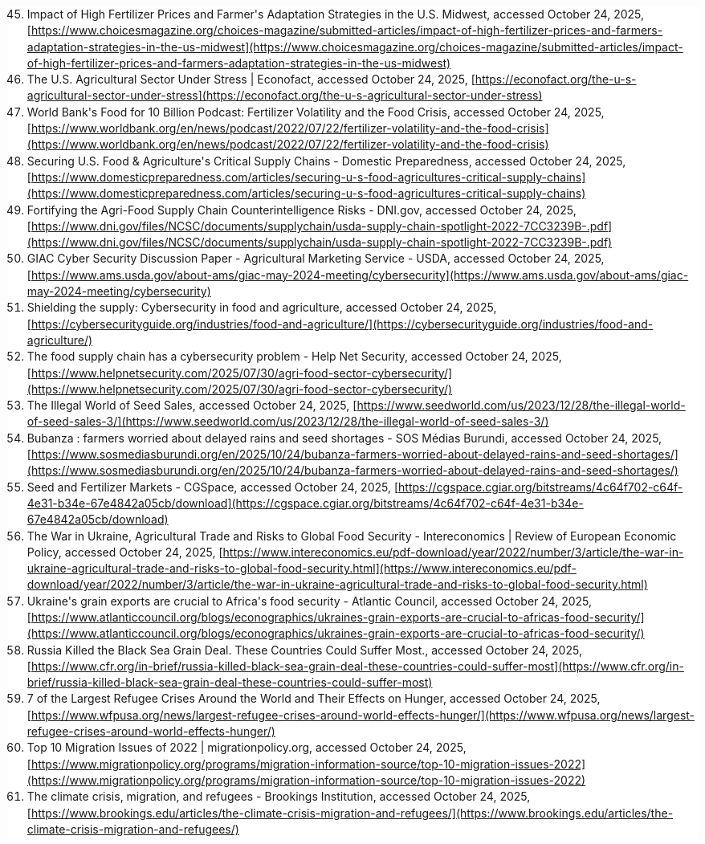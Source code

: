 45. Impact of High Fertilizer Prices and Farmer's Adaptation Strategies in the U.S. Midwest, accessed October 24, 2025, [https://www.choicesmagazine.org/choices-magazine/submitted-articles/impact-of-high-fertilizer-prices-and-farmers-adaptation-strategies-in-the-us-midwest](https://www.choicesmagazine.org/choices-magazine/submitted-articles/impact-of-high-fertilizer-prices-and-farmers-adaptation-strategies-in-the-us-midwest)  
46. The U.S. Agricultural Sector Under Stress | Econofact, accessed October 24, 2025, [https://econofact.org/the-u-s-agricultural-sector-under-stress](https://econofact.org/the-u-s-agricultural-sector-under-stress)  
47. World Bank's Food for 10 Billion Podcast: Fertilizer Volatility and the Food Crisis, accessed October 24, 2025, [https://www.worldbank.org/en/news/podcast/2022/07/22/fertilizer-volatility-and-the-food-crisis](https://www.worldbank.org/en/news/podcast/2022/07/22/fertilizer-volatility-and-the-food-crisis)  
48. Securing U.S. Food & Agriculture's Critical Supply Chains \- Domestic Preparedness, accessed October 24, 2025, [https://www.domesticpreparedness.com/articles/securing-u-s-food-agricultures-critical-supply-chains](https://www.domesticpreparedness.com/articles/securing-u-s-food-agricultures-critical-supply-chains)  
49. Fortifying the Agri-Food Supply Chain Counterintelligence Risks \- DNI.gov, accessed October 24, 2025, [https://www.dni.gov/files/NCSC/documents/supplychain/usda-supply-chain-spotlight-2022-7CC3239B-.pdf](https://www.dni.gov/files/NCSC/documents/supplychain/usda-supply-chain-spotlight-2022-7CC3239B-.pdf)  
50. GIAC Cyber Security Discussion Paper \- Agricultural Marketing Service \- USDA, accessed October 24, 2025, [https://www.ams.usda.gov/about-ams/giac-may-2024-meeting/cybersecurity](https://www.ams.usda.gov/about-ams/giac-may-2024-meeting/cybersecurity)  
51. Shielding the supply: Cybersecurity in food and agriculture, accessed October 24, 2025, [https://cybersecurityguide.org/industries/food-and-agriculture/](https://cybersecurityguide.org/industries/food-and-agriculture/)  
52. The food supply chain has a cybersecurity problem \- Help Net Security, accessed October 24, 2025, [https://www.helpnetsecurity.com/2025/07/30/agri-food-sector-cybersecurity/](https://www.helpnetsecurity.com/2025/07/30/agri-food-sector-cybersecurity/)  
53. The Illegal World of Seed Sales, accessed October 24, 2025, [https://www.seedworld.com/us/2023/12/28/the-illegal-world-of-seed-sales-3/](https://www.seedworld.com/us/2023/12/28/the-illegal-world-of-seed-sales-3/)  
54. Bubanza : farmers worried about delayed rains and seed shortages \- SOS Médias Burundi, accessed October 24, 2025, [https://www.sosmediasburundi.org/en/2025/10/24/bubanza-farmers-worried-about-delayed-rains-and-seed-shortages/](https://www.sosmediasburundi.org/en/2025/10/24/bubanza-farmers-worried-about-delayed-rains-and-seed-shortages/)  
55. Seed and Fertilizer Markets \- CGSpace, accessed October 24, 2025, [https://cgspace.cgiar.org/bitstreams/4c64f702-c64f-4e31-b34e-67e4842a05cb/download](https://cgspace.cgiar.org/bitstreams/4c64f702-c64f-4e31-b34e-67e4842a05cb/download)  
56. The War in Ukraine, Agricultural Trade and Risks to Global Food Security \- Intereconomics | Review of European Economic Policy, accessed October 24, 2025, [https://www.intereconomics.eu/pdf-download/year/2022/number/3/article/the-war-in-ukraine-agricultural-trade-and-risks-to-global-food-security.html](https://www.intereconomics.eu/pdf-download/year/2022/number/3/article/the-war-in-ukraine-agricultural-trade-and-risks-to-global-food-security.html)  
57. Ukraine's grain exports are crucial to Africa's food security \- Atlantic Council, accessed October 24, 2025, [https://www.atlanticcouncil.org/blogs/econographics/ukraines-grain-exports-are-crucial-to-africas-food-security/](https://www.atlanticcouncil.org/blogs/econographics/ukraines-grain-exports-are-crucial-to-africas-food-security/)  
58. Russia Killed the Black Sea Grain Deal. These Countries Could Suffer Most., accessed October 24, 2025, [https://www.cfr.org/in-brief/russia-killed-black-sea-grain-deal-these-countries-could-suffer-most](https://www.cfr.org/in-brief/russia-killed-black-sea-grain-deal-these-countries-could-suffer-most)  
59. 7 of the Largest Refugee Crises Around the World and Their Effects on Hunger, accessed October 24, 2025, [https://www.wfpusa.org/news/largest-refugee-crises-around-world-effects-hunger/](https://www.wfpusa.org/news/largest-refugee-crises-around-world-effects-hunger/)  
60. Top 10 Migration Issues of 2022 | migrationpolicy.org, accessed October 24, 2025, [https://www.migrationpolicy.org/programs/migration-information-source/top-10-migration-issues-2022](https://www.migrationpolicy.org/programs/migration-information-source/top-10-migration-issues-2022)  
61. The climate crisis, migration, and refugees \- Brookings Institution, accessed October 24, 2025, [https://www.brookings.edu/articles/the-climate-crisis-migration-and-refugees/](https://www.brookings.edu/articles/the-climate-crisis-migration-and-refugees/)  